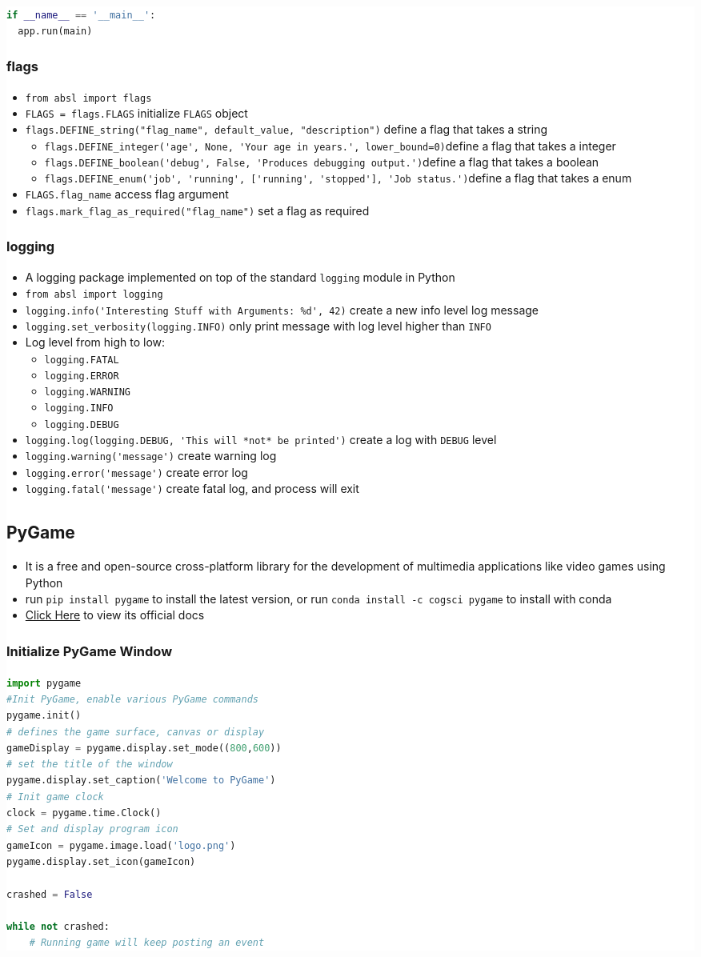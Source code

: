 ```py
if __name__ == '__main__':
  app.run(main)
```

### flags

- `from absl import flags`
- `FLAGS = flags.FLAGS` initialize `FLAGS` object
- `flags.DEFINE_string("flag_name", default_value, "description")` define a flag that takes a string
  - `flags.DEFINE_integer('age', None, 'Your age in years.', lower_bound=0)`define a flag that takes a integer
  - `flags.DEFINE_boolean('debug', False, 'Produces debugging output.')`define a flag that takes a boolean
  - `flags.DEFINE_enum('job', 'running', ['running', 'stopped'], 'Job status.')`define a flag that takes a enum
- `FLAGS.flag_name` access flag argument
- `flags.mark_flag_as_required("flag_name")` set a flag as required

### logging

- A logging package implemented on top of the standard `logging` module in Python
- `from absl import logging`
- `logging.info('Interesting Stuff with Arguments: %d', 42)` create a new info level log message
- `logging.set_verbosity(logging.INFO)` only print message with log level higher than `INFO`
- Log level from high to low:
  - `logging.FATAL`
  - `logging.ERROR`
  - `logging.WARNING`
  - `logging.INFO`
  - `logging.DEBUG`
- `logging.log(logging.DEBUG, 'This will *not* be printed')` create a log with `DEBUG` level
- `logging.warning('message')` create warning log
- `logging.error('message')` create error log
- `logging.fatal('message')` create fatal log, and process will exit

## PyGame

- It is a free and open-source cross-platform library for the development of multimedia applications like video games using Python
- run `pip install pygame` to install the latest version, or run `conda install -c cogsci pygame` to install with conda
- [Click Here](https://www.pygame.org/docs/) to view its official docs

### Initialize PyGame Window

```py
import pygame
#Init PyGame, enable various PyGame commands
pygame.init()
# defines the game surface, canvas or display
gameDisplay = pygame.display.set_mode((800,600))
# set the title of the window
pygame.display.set_caption('Welcome to PyGame')
# Init game clock
clock = pygame.time.Clock()
# Set and display program icon
gameIcon = pygame.image.load('logo.png')
pygame.display.set_icon(gameIcon)

crashed = False

while not crashed:
    # Running game will keep posting an event
```